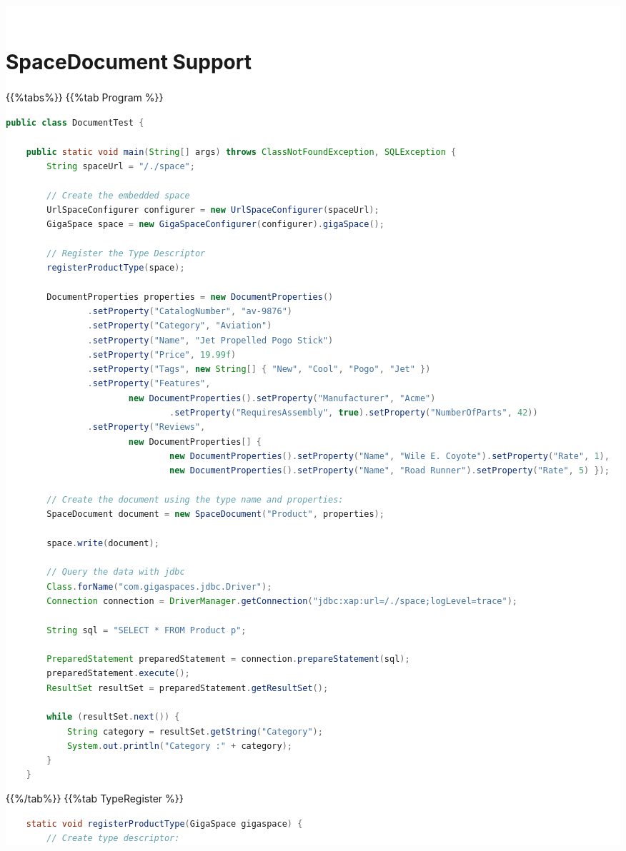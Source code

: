 <br>

# SpaceDocument Support

{{%tabs%}}
{{%tab Program %}}
```java
public class DocumentTest {

	public static void main(String[] args) throws ClassNotFoundException, SQLException {
		String spaceUrl = "/./space";

		// Create the embedded space
		UrlSpaceConfigurer configurer = new UrlSpaceConfigurer(spaceUrl);
		GigaSpace space = new GigaSpaceConfigurer(configurer).gigaSpace();

		// Register the Type Descriptor
		registerProductType(space);

		DocumentProperties properties = new DocumentProperties()
				.setProperty("CatalogNumber", "av-9876")
				.setProperty("Category", "Aviation")
				.setProperty("Name", "Jet Propelled Pogo Stick")
				.setProperty("Price", 19.99f)
				.setProperty("Tags", new String[] { "New", "Cool", "Pogo", "Jet" })
				.setProperty("Features",
						new DocumentProperties().setProperty("Manufacturer", "Acme")
								.setProperty("RequiresAssembly", true).setProperty("NumberOfParts", 42))
				.setProperty("Reviews",
						new DocumentProperties[] {
								new DocumentProperties().setProperty("Name", "Wile E. Coyote").setProperty("Rate", 1),
								new DocumentProperties().setProperty("Name", "Road Runner").setProperty("Rate", 5) });

		// Create the document using the type name and properties:
		SpaceDocument document = new SpaceDocument("Product", properties);

		space.write(document);

		// Query the data with jdbc
		Class.forName("com.gigaspaces.jdbc.Driver");
		Connection connection = DriverManager.getConnection("jdbc:xap:url=/./space;logLevel=trace");

		String sql = "SELECT * FROM Product p";

		PreparedStatement preparedStatement = connection.prepareStatement(sql);
		preparedStatement.execute();
		ResultSet resultSet = preparedStatement.getResultSet();

		while (resultSet.next()) {
			String category = resultSet.getString("Category");
			System.out.println("Category :" + category);
		}
	}
```
{{%/tab%}}
{{%tab TypeRegister %}}
```java
	static void registerProductType(GigaSpace gigaspace) {
		// Create type descriptor:
```